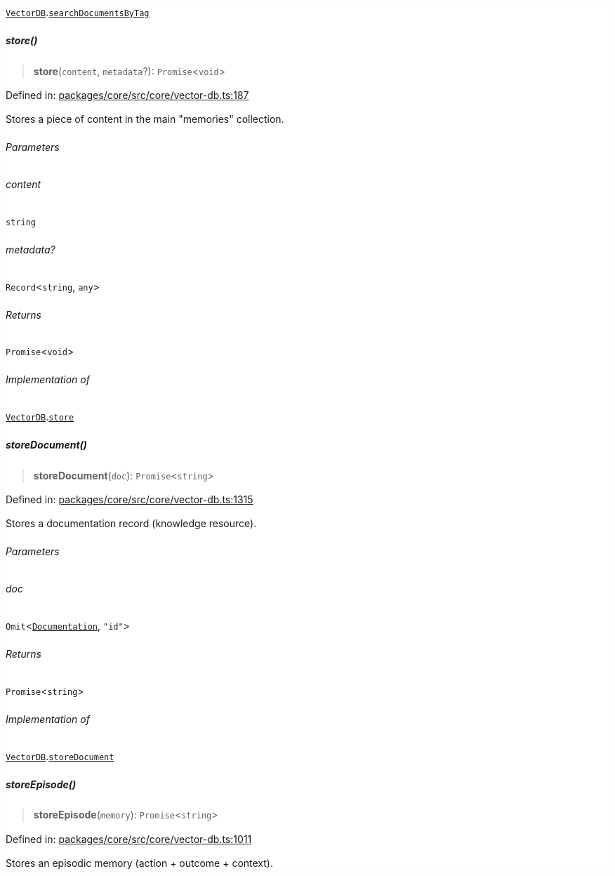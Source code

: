 [`VectorDB`](namespaces/Types.md#vectordb).[`searchDocumentsByTag`](namespaces/Types.md#searchdocumentsbytag)

##### store()

> **store**(`content`, `metadata`?): `Promise`\<`void`\>

Defined in: [packages/core/src/core/vector-db.ts:187](https://github.com/daydreamsai/daydreams/blob/e2cf9e17e0eefa9ff2799fbebfec204063c42935/packages/core/src/core/vector-db.ts#L187)

Stores a piece of content in the main "memories" collection.

###### Parameters

###### content

`string`

###### metadata?

`Record`\<`string`, `any`\>

###### Returns

`Promise`\<`void`\>

###### Implementation of

[`VectorDB`](namespaces/Types.md#vectordb).[`store`](namespaces/Types.md#store)

##### storeDocument()

> **storeDocument**(`doc`): `Promise`\<`string`\>

Defined in: [packages/core/src/core/vector-db.ts:1315](https://github.com/daydreamsai/daydreams/blob/e2cf9e17e0eefa9ff2799fbebfec204063c42935/packages/core/src/core/vector-db.ts#L1315)

Stores a documentation record (knowledge resource).

###### Parameters

###### doc

`Omit`\<[`Documentation`](namespaces/Types.md#documentation), `"id"`\>

###### Returns

`Promise`\<`string`\>

###### Implementation of

[`VectorDB`](namespaces/Types.md#vectordb).[`storeDocument`](namespaces/Types.md#storedocument)

##### storeEpisode()

> **storeEpisode**(`memory`): `Promise`\<`string`\>

Defined in: [packages/core/src/core/vector-db.ts:1011](https://github.com/daydreamsai/daydreams/blob/e2cf9e17e0eefa9ff2799fbebfec204063c42935/packages/core/src/core/vector-db.ts#L1011)

Stores an episodic memory (action + outcome + context).

